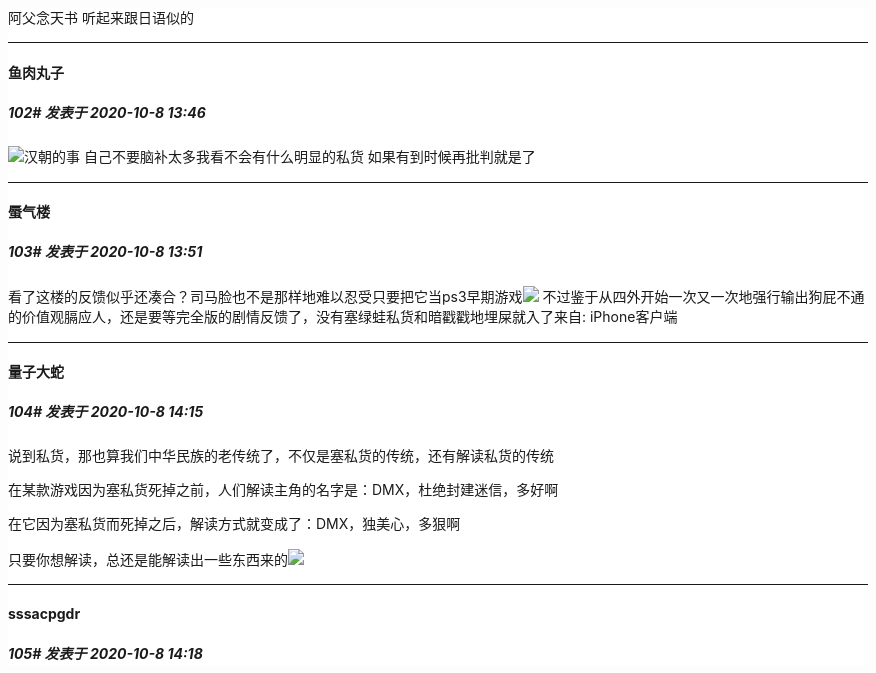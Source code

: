 阿父念天书 听起来跟日语似的







*****

####  鱼肉丸子  
##### 102#       发表于 2020-10-8 13:46



<img src="https://static.saraba1st.com/image/smiley/face2017/043.png" referrerpolicy="no-referrer">汉朝的事 自己不要脑补太多我看不会有什么明显的私货 如果有到时候再批判就是了







*****

####  蜃气楼  
##### 103#       发表于 2020-10-8 13:51




看了这楼的反馈似乎还凑合？司马脸也不是那样地难以忍受只要把它当ps3早期游戏<img src="https://static.saraba1st.com/image/smiley/face2017/067.png" referrerpolicy="no-referrer">
不过鉴于从四外开始一次又一次地强行输出狗屁不通的价值观膈应人，还是要等完全版的剧情反馈了，没有塞绿蛙私货和暗戳戳地埋屎就入了来自: iPhone客户端







*****

####  量子大蛇  
##### 104#       发表于 2020-10-8 14:15




说到私货，那也算我们中华民族的老传统了，不仅是塞私货的传统，还有解读私货的传统

在某款游戏因为塞私货死掉之前，人们解读主角的名字是：DMX，杜绝封建迷信，多好啊

在它因为塞私货而死掉之后，解读方式就变成了：DMX，独美心，多狠啊

只要你想解读，总还是能解读出一些东西来的<img src="https://static.saraba1st.com/image/smiley/face2017/067.png" referrerpolicy="no-referrer">







*****

####  sssacpgdr  
##### 105#       发表于 2020-10-8 14:18
